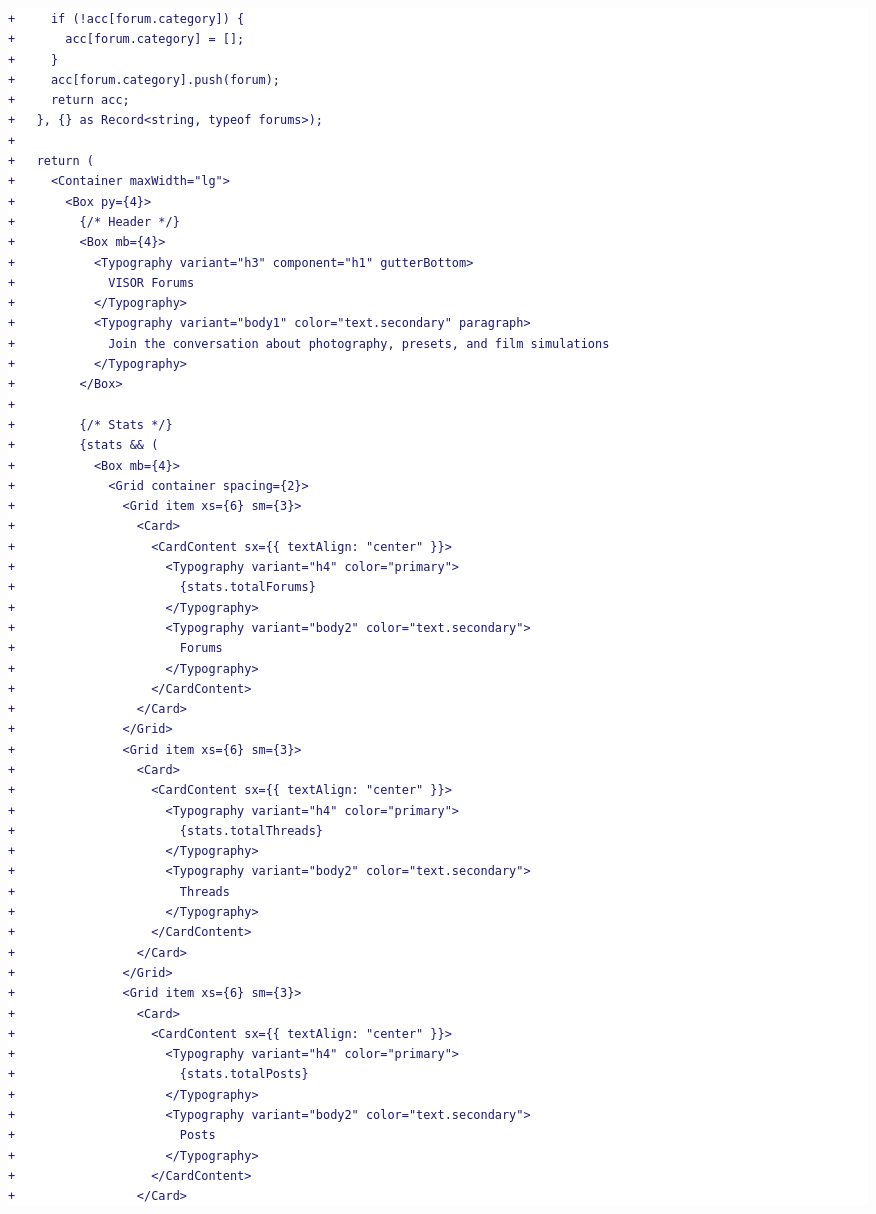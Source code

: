 ```diff
+     if (!acc[forum.category]) {
+       acc[forum.category] = [];
+     }
+     acc[forum.category].push(forum);
+     return acc;
+   }, {} as Record<string, typeof forums>);
+ 
+   return (
+     <Container maxWidth="lg">
+       <Box py={4}>
+         {/* Header */}
+         <Box mb={4}>
+           <Typography variant="h3" component="h1" gutterBottom>
+             VISOR Forums
+           </Typography>
+           <Typography variant="body1" color="text.secondary" paragraph>
+             Join the conversation about photography, presets, and film simulations
+           </Typography>
+         </Box>
+ 
+         {/* Stats */}
+         {stats && (
+           <Box mb={4}>
+             <Grid container spacing={2}>
+               <Grid item xs={6} sm={3}>
+                 <Card>
+                   <CardContent sx={{ textAlign: "center" }}>
+                     <Typography variant="h4" color="primary">
+                       {stats.totalForums}
+                     </Typography>
+                     <Typography variant="body2" color="text.secondary">
+                       Forums
+                     </Typography>
+                   </CardContent>
+                 </Card>
+               </Grid>
+               <Grid item xs={6} sm={3}>
+                 <Card>
+                   <CardContent sx={{ textAlign: "center" }}>
+                     <Typography variant="h4" color="primary">
+                       {stats.totalThreads}
+                     </Typography>
+                     <Typography variant="body2" color="text.secondary">
+                       Threads
+                     </Typography>
+                   </CardContent>
+                 </Card>
+               </Grid>
+               <Grid item xs={6} sm={3}>
+                 <Card>
+                   <CardContent sx={{ textAlign: "center" }}>
+                     <Typography variant="h4" color="primary">
+                       {stats.totalPosts}
+                     </Typography>
+                     <Typography variant="body2" color="text.secondary">
+                       Posts
+                     </Typography>
+                   </CardContent>
+                 </Card>
